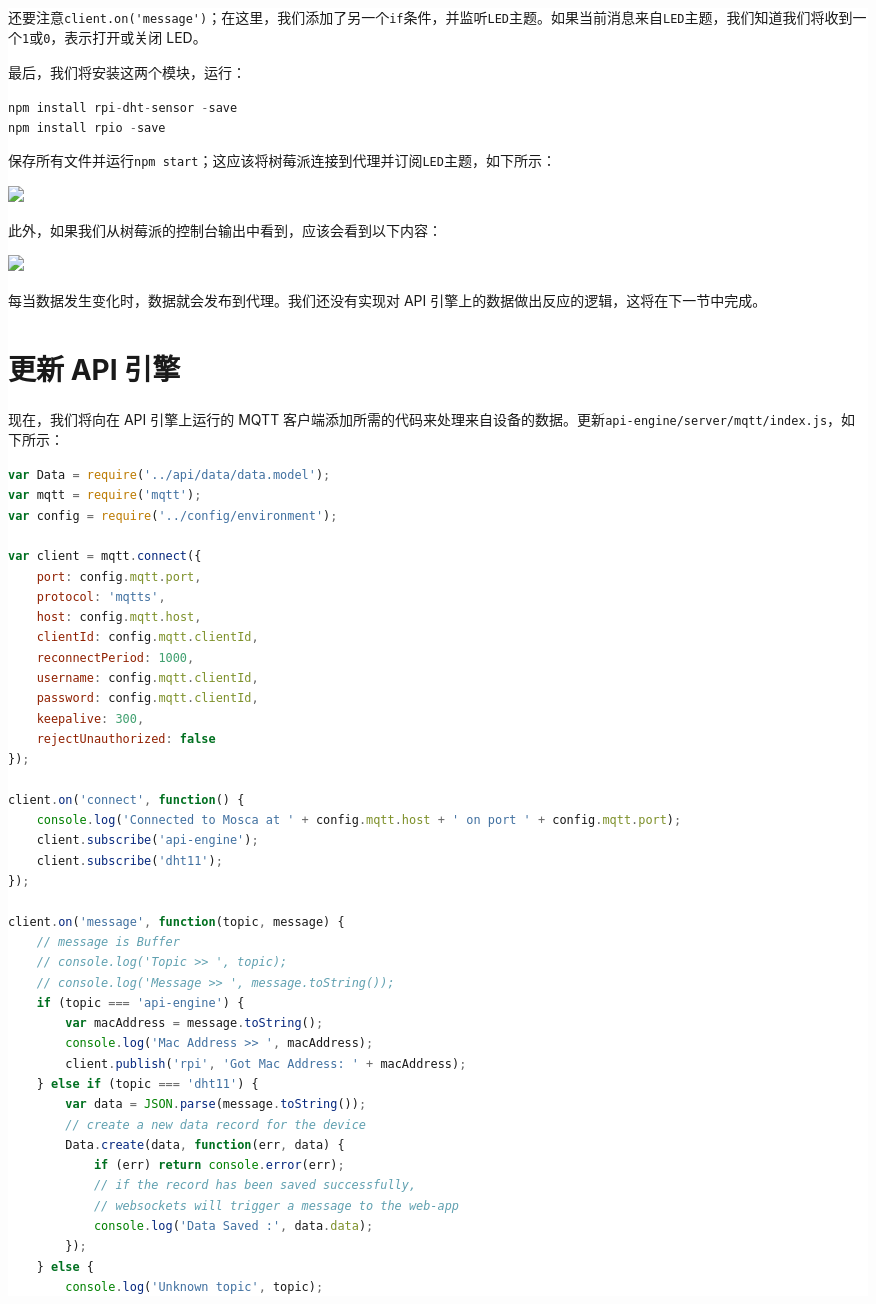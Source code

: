 还要注意`client.on('message')`；在这里，我们添加了另一个`if`条件，并监听`LED`主题。如果当前消息来自`LED`主题，我们知道我们将收到一个`1`或`0`，表示打开或关闭 LED。

最后，我们将安装这两个模块，运行：

```js
npm install rpi-dht-sensor -save
npm install rpio -save  
```

保存所有文件并运行`npm start`；这应该将树莓派连接到代理并订阅`LED`主题，如下所示：

![](https://github.com/OpenDocCN/freelearn-js-zh/raw/master/docs/prac-iot-js/img/00038.jpeg)

此外，如果我们从树莓派的控制台输出中看到，应该会看到以下内容：

![](https://github.com/OpenDocCN/freelearn-js-zh/raw/master/docs/prac-iot-js/img/00039.jpeg)

每当数据发生变化时，数据就会发布到代理。我们还没有实现对 API 引擎上的数据做出反应的逻辑，这将在下一节中完成。

# 更新 API 引擎

现在，我们将向在 API 引擎上运行的 MQTT 客户端添加所需的代码来处理来自设备的数据。更新`api-engine/server/mqtt/index.js`，如下所示：

```js
var Data = require('../api/data/data.model'); 
var mqtt = require('mqtt'); 
var config = require('../config/environment'); 

var client = mqtt.connect({ 
    port: config.mqtt.port, 
    protocol: 'mqtts', 
    host: config.mqtt.host, 
    clientId: config.mqtt.clientId, 
    reconnectPeriod: 1000, 
    username: config.mqtt.clientId, 
    password: config.mqtt.clientId, 
    keepalive: 300, 
    rejectUnauthorized: false 
}); 

client.on('connect', function() { 
    console.log('Connected to Mosca at ' + config.mqtt.host + ' on port ' + config.mqtt.port); 
    client.subscribe('api-engine'); 
    client.subscribe('dht11'); 
}); 

client.on('message', function(topic, message) { 
    // message is Buffer 
    // console.log('Topic >> ', topic); 
    // console.log('Message >> ', message.toString()); 
    if (topic === 'api-engine') { 
        var macAddress = message.toString(); 
        console.log('Mac Address >> ', macAddress); 
        client.publish('rpi', 'Got Mac Address: ' + macAddress); 
    } else if (topic === 'dht11') { 
        var data = JSON.parse(message.toString()); 
        // create a new data record for the device 
        Data.create(data, function(err, data) { 
            if (err) return console.error(err); 
            // if the record has been saved successfully,  
            // websockets will trigger a message to the web-app 
            console.log('Data Saved :', data.data); 
        }); 
    } else { 
        console.log('Unknown topic', topic); 
```